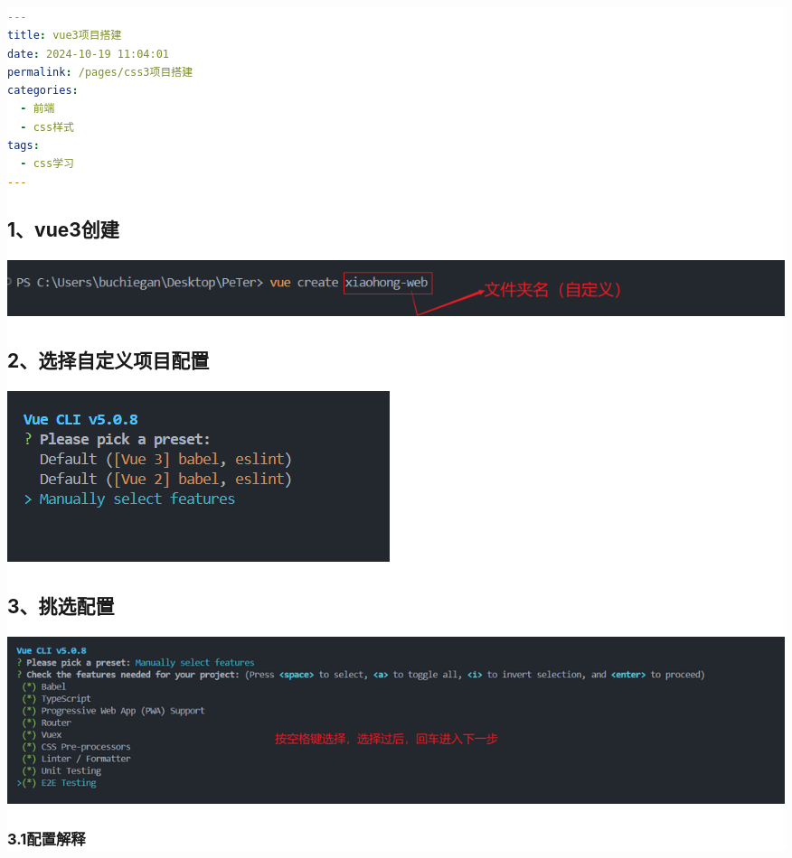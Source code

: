 ```yaml
---
title: vue3项目搭建
date: 2024-10-19 11:04:01
permalink: /pages/css3项目搭建
categories: 
  - 前端
  - css样式
tags: 
  - css学习
---
```


## 1、vue3创建

![image-20241018141646932](./Pic/image-20241018141646932.png)

## 2、选择自定义项目配置

![image-20241018142614854](./Pic/image-20241018142614854.png)

## 3、挑选配置

![image-20241018150432667](./Pic/image-20241018150432667.png)

### 3.1配置解释
